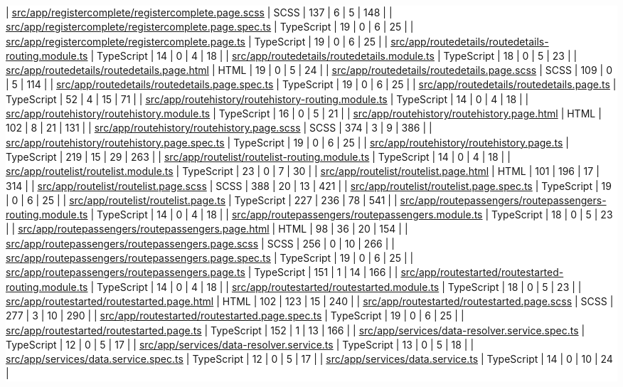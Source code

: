 | [src/app/registercomplete/registercomplete.page.scss](/src/app/registercomplete/registercomplete.page.scss) | SCSS | 137 | 6 | 5 | 148 |
| [src/app/registercomplete/registercomplete.page.spec.ts](/src/app/registercomplete/registercomplete.page.spec.ts) | TypeScript | 19 | 0 | 6 | 25 |
| [src/app/registercomplete/registercomplete.page.ts](/src/app/registercomplete/registercomplete.page.ts) | TypeScript | 19 | 0 | 6 | 25 |
| [src/app/routedetails/routedetails-routing.module.ts](/src/app/routedetails/routedetails-routing.module.ts) | TypeScript | 14 | 0 | 4 | 18 |
| [src/app/routedetails/routedetails.module.ts](/src/app/routedetails/routedetails.module.ts) | TypeScript | 18 | 0 | 5 | 23 |
| [src/app/routedetails/routedetails.page.html](/src/app/routedetails/routedetails.page.html) | HTML | 19 | 0 | 5 | 24 |
| [src/app/routedetails/routedetails.page.scss](/src/app/routedetails/routedetails.page.scss) | SCSS | 109 | 0 | 5 | 114 |
| [src/app/routedetails/routedetails.page.spec.ts](/src/app/routedetails/routedetails.page.spec.ts) | TypeScript | 19 | 0 | 6 | 25 |
| [src/app/routedetails/routedetails.page.ts](/src/app/routedetails/routedetails.page.ts) | TypeScript | 52 | 4 | 15 | 71 |
| [src/app/routehistory/routehistory-routing.module.ts](/src/app/routehistory/routehistory-routing.module.ts) | TypeScript | 14 | 0 | 4 | 18 |
| [src/app/routehistory/routehistory.module.ts](/src/app/routehistory/routehistory.module.ts) | TypeScript | 16 | 0 | 5 | 21 |
| [src/app/routehistory/routehistory.page.html](/src/app/routehistory/routehistory.page.html) | HTML | 102 | 8 | 21 | 131 |
| [src/app/routehistory/routehistory.page.scss](/src/app/routehistory/routehistory.page.scss) | SCSS | 374 | 3 | 9 | 386 |
| [src/app/routehistory/routehistory.page.spec.ts](/src/app/routehistory/routehistory.page.spec.ts) | TypeScript | 19 | 0 | 6 | 25 |
| [src/app/routehistory/routehistory.page.ts](/src/app/routehistory/routehistory.page.ts) | TypeScript | 219 | 15 | 29 | 263 |
| [src/app/routelist/routelist-routing.module.ts](/src/app/routelist/routelist-routing.module.ts) | TypeScript | 14 | 0 | 4 | 18 |
| [src/app/routelist/routelist.module.ts](/src/app/routelist/routelist.module.ts) | TypeScript | 23 | 0 | 7 | 30 |
| [src/app/routelist/routelist.page.html](/src/app/routelist/routelist.page.html) | HTML | 101 | 196 | 17 | 314 |
| [src/app/routelist/routelist.page.scss](/src/app/routelist/routelist.page.scss) | SCSS | 388 | 20 | 13 | 421 |
| [src/app/routelist/routelist.page.spec.ts](/src/app/routelist/routelist.page.spec.ts) | TypeScript | 19 | 0 | 6 | 25 |
| [src/app/routelist/routelist.page.ts](/src/app/routelist/routelist.page.ts) | TypeScript | 227 | 236 | 78 | 541 |
| [src/app/routepassengers/routepassengers-routing.module.ts](/src/app/routepassengers/routepassengers-routing.module.ts) | TypeScript | 14 | 0 | 4 | 18 |
| [src/app/routepassengers/routepassengers.module.ts](/src/app/routepassengers/routepassengers.module.ts) | TypeScript | 18 | 0 | 5 | 23 |
| [src/app/routepassengers/routepassengers.page.html](/src/app/routepassengers/routepassengers.page.html) | HTML | 98 | 36 | 20 | 154 |
| [src/app/routepassengers/routepassengers.page.scss](/src/app/routepassengers/routepassengers.page.scss) | SCSS | 256 | 0 | 10 | 266 |
| [src/app/routepassengers/routepassengers.page.spec.ts](/src/app/routepassengers/routepassengers.page.spec.ts) | TypeScript | 19 | 0 | 6 | 25 |
| [src/app/routepassengers/routepassengers.page.ts](/src/app/routepassengers/routepassengers.page.ts) | TypeScript | 151 | 1 | 14 | 166 |
| [src/app/routestarted/routestarted-routing.module.ts](/src/app/routestarted/routestarted-routing.module.ts) | TypeScript | 14 | 0 | 4 | 18 |
| [src/app/routestarted/routestarted.module.ts](/src/app/routestarted/routestarted.module.ts) | TypeScript | 18 | 0 | 5 | 23 |
| [src/app/routestarted/routestarted.page.html](/src/app/routestarted/routestarted.page.html) | HTML | 102 | 123 | 15 | 240 |
| [src/app/routestarted/routestarted.page.scss](/src/app/routestarted/routestarted.page.scss) | SCSS | 277 | 3 | 10 | 290 |
| [src/app/routestarted/routestarted.page.spec.ts](/src/app/routestarted/routestarted.page.spec.ts) | TypeScript | 19 | 0 | 6 | 25 |
| [src/app/routestarted/routestarted.page.ts](/src/app/routestarted/routestarted.page.ts) | TypeScript | 152 | 1 | 13 | 166 |
| [src/app/services/data-resolver.service.spec.ts](/src/app/services/data-resolver.service.spec.ts) | TypeScript | 12 | 0 | 5 | 17 |
| [src/app/services/data-resolver.service.ts](/src/app/services/data-resolver.service.ts) | TypeScript | 13 | 0 | 5 | 18 |
| [src/app/services/data.service.spec.ts](/src/app/services/data.service.spec.ts) | TypeScript | 12 | 0 | 5 | 17 |
| [src/app/services/data.service.ts](/src/app/services/data.service.ts) | TypeScript | 14 | 0 | 10 | 24 |